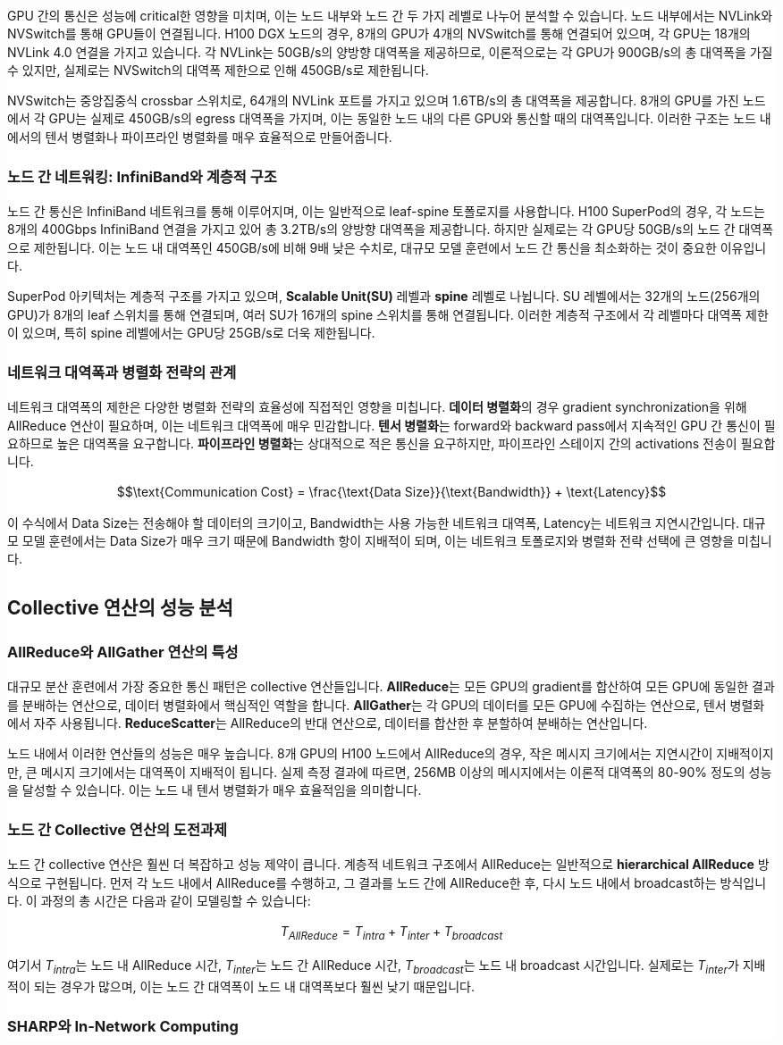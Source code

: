 GPU 간의 통신은 성능에 critical한 영향을 미치며, 이는 노드 내부와 노드 간 두 가지 레벨로 나누어 분석할 수 있습니다. 노드 내부에서는 NVLink와 NVSwitch를 통해 GPU들이 연결됩니다. H100 DGX 노드의 경우, 8개의 GPU가 4개의 NVSwitch를 통해 연결되어 있으며, 각 GPU는 18개의 NVLink 4.0 연결을 가지고 있습니다. 각 NVLink는 50GB/s의 양방향 대역폭을 제공하므로, 이론적으로는 각 GPU가 900GB/s의 총 대역폭을 가질 수 있지만, 실제로는 NVSwitch의 대역폭 제한으로 인해 450GB/s로 제한됩니다.

NVSwitch는 중앙집중식 crossbar 스위치로, 64개의 NVLink 포트를 가지고 있으며 1.6TB/s의 총 대역폭을 제공합니다. 8개의 GPU를 가진 노드에서 각 GPU는 실제로 450GB/s의 egress 대역폭을 가지며, 이는 동일한 노드 내의 다른 GPU와 통신할 때의 대역폭입니다. 이러한 구조는 노드 내에서의 텐서 병렬화나 파이프라인 병렬화를 매우 효율적으로 만들어줍니다.

### 노드 간 네트워킹: InfiniBand와 계층적 구조

노드 간 통신은 InfiniBand 네트워크를 통해 이루어지며, 이는 일반적으로 leaf-spine 토폴로지를 사용합니다. H100 SuperPod의 경우, 각 노드는 8개의 400Gbps InfiniBand 연결을 가지고 있어 총 3.2TB/s의 양방향 대역폭을 제공합니다. 하지만 실제로는 각 GPU당 50GB/s의 노드 간 대역폭으로 제한됩니다. 이는 노드 내 대역폭인 450GB/s에 비해 9배 낮은 수치로, 대규모 모델 훈련에서 노드 간 통신을 최소화하는 것이 중요한 이유입니다.

SuperPod 아키텍처는 계층적 구조를 가지고 있으며, **Scalable Unit(SU)** 레벨과 **spine** 레벨로 나뉩니다. SU 레벨에서는 32개의 노드(256개의 GPU)가 8개의 leaf 스위치를 통해 연결되며, 여러 SU가 16개의 spine 스위치를 통해 연결됩니다. 이러한 계층적 구조에서 각 레벨마다 대역폭 제한이 있으며, 특히 spine 레벨에서는 GPU당 25GB/s로 더욱 제한됩니다.

### 네트워크 대역폭과 병렬화 전략의 관계

네트워크 대역폭의 제한은 다양한 병렬화 전략의 효율성에 직접적인 영향을 미칩니다. **데이터 병렬화**의 경우 gradient synchronization을 위해 AllReduce 연산이 필요하며, 이는 네트워크 대역폭에 매우 민감합니다. **텐서 병렬화**는 forward와 backward pass에서 지속적인 GPU 간 통신이 필요하므로 높은 대역폭을 요구합니다. **파이프라인 병렬화**는 상대적으로 적은 통신을 요구하지만, 파이프라인 스테이지 간의 activations 전송이 필요합니다.

$$\text{Communication Cost} = \frac{\text{Data Size}}{\text{Bandwidth}} + \text{Latency}$$

이 수식에서 Data Size는 전송해야 할 데이터의 크기이고, Bandwidth는 사용 가능한 네트워크 대역폭, Latency는 네트워크 지연시간입니다. 대규모 모델 훈련에서는 Data Size가 매우 크기 때문에 Bandwidth 항이 지배적이 되며, 이는 네트워크 토폴로지와 병렬화 전략 선택에 큰 영향을 미칩니다.

## Collective 연산의 성능 분석

### AllReduce와 AllGather 연산의 특성

대규모 분산 훈련에서 가장 중요한 통신 패턴은 collective 연산들입니다. **AllReduce**는 모든 GPU의 gradient를 합산하여 모든 GPU에 동일한 결과를 분배하는 연산으로, 데이터 병렬화에서 핵심적인 역할을 합니다. **AllGather**는 각 GPU의 데이터를 모든 GPU에 수집하는 연산으로, 텐서 병렬화에서 자주 사용됩니다. **ReduceScatter**는 AllReduce의 반대 연산으로, 데이터를 합산한 후 분할하여 분배하는 연산입니다.

노드 내에서 이러한 연산들의 성능은 매우 높습니다. 8개 GPU의 H100 노드에서 AllReduce의 경우, 작은 메시지 크기에서는 지연시간이 지배적이지만, 큰 메시지 크기에서는 대역폭이 지배적이 됩니다. 실제 측정 결과에 따르면, 256MB 이상의 메시지에서는 이론적 대역폭의 80-90% 정도의 성능을 달성할 수 있습니다. 이는 노드 내 텐서 병렬화가 매우 효율적임을 의미합니다.

### 노드 간 Collective 연산의 도전과제

노드 간 collective 연산은 훨씬 더 복잡하고 성능 제약이 큽니다. 계층적 네트워크 구조에서 AllReduce는 일반적으로 **hierarchical AllReduce** 방식으로 구현됩니다. 먼저 각 노드 내에서 AllReduce를 수행하고, 그 결과를 노드 간에 AllReduce한 후, 다시 노드 내에서 broadcast하는 방식입니다. 이 과정의 총 시간은 다음과 같이 모델링할 수 있습니다:

$$T_{AllReduce} = T_{intra} + T_{inter} + T_{broadcast}$$

여기서 $T_{intra}$는 노드 내 AllReduce 시간, $T_{inter}$는 노드 간 AllReduce 시간, $T_{broadcast}$는 노드 내 broadcast 시간입니다. 실제로는 $T_{inter}$가 지배적이 되는 경우가 많으며, 이는 노드 간 대역폭이 노드 내 대역폭보다 훨씬 낮기 때문입니다.

### SHARP와 In-Network Computing
